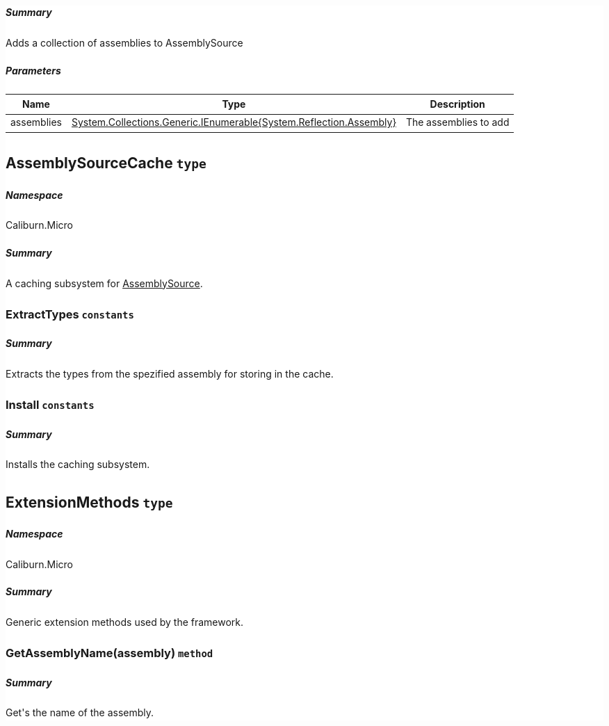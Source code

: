 ##### Summary

Adds a collection of assemblies to AssemblySource

##### Parameters

| Name | Type | Description |
| ---- | ---- | ----------- |
| assemblies | [System.Collections.Generic.IEnumerable{System.Reflection.Assembly}](http://msdn.microsoft.com/query/dev14.query?appId=Dev14IDEF1&l=EN-US&k=k:System.Collections.Generic.IEnumerable 'System.Collections.Generic.IEnumerable{System.Reflection.Assembly}') | The assemblies to add |

<a name='T-Caliburn-Micro-AssemblySourceCache'></a>
## AssemblySourceCache `type`

##### Namespace

Caliburn.Micro

##### Summary

A caching subsystem for [AssemblySource](#T-Caliburn-Micro-AssemblySource 'Caliburn.Micro.AssemblySource').

<a name='F-Caliburn-Micro-AssemblySourceCache-ExtractTypes'></a>
### ExtractTypes `constants`

##### Summary

Extracts the types from the spezified assembly for storing in the cache.

<a name='F-Caliburn-Micro-AssemblySourceCache-Install'></a>
### Install `constants`

##### Summary

Installs the caching subsystem.

<a name='T-Caliburn-Micro-ExtensionMethods'></a>
## ExtensionMethods `type`

##### Namespace

Caliburn.Micro

##### Summary

Generic extension methods used by the framework.

<a name='M-Caliburn-Micro-ExtensionMethods-GetAssemblyName-System-Reflection-Assembly-'></a>
### GetAssemblyName(assembly) `method`

##### Summary

Get's the name of the assembly.
